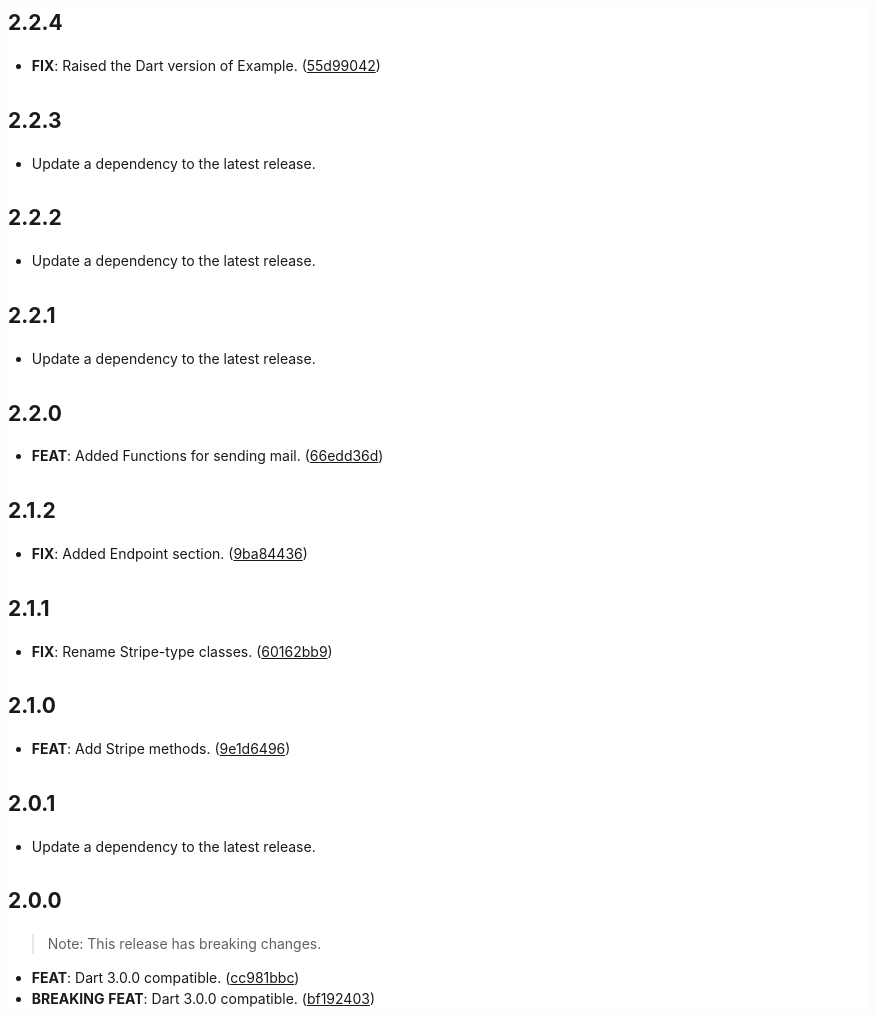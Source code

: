 ## 2.2.4

 - **FIX**: Raised the Dart version of Example. ([55d99042](https://github.com/mathrunet/flutter_masamune/commit/55d99042aa35fa157af349455f7334fa55dda89f))

## 2.2.3

 - Update a dependency to the latest release.

## 2.2.2

 - Update a dependency to the latest release.

## 2.2.1

 - Update a dependency to the latest release.

## 2.2.0

 - **FEAT**: Added Functions for sending mail. ([66edd36d](https://github.com/mathrunet/flutter_masamune/commit/66edd36d3232ce630c231c81481ccce2327e8369))

## 2.1.2

 - **FIX**: Added Endpoint section. ([9ba84436](https://github.com/mathrunet/flutter_masamune/commit/9ba844369a670aeb711d0c8b03815991767db8ba))

## 2.1.1

 - **FIX**: Rename Stripe-type classes. ([60162bb9](https://github.com/mathrunet/flutter_masamune/commit/60162bb92088fda4725ca61044c7712fc376bbe7))

## 2.1.0

 - **FEAT**: Add Stripe methods. ([9e1d6496](https://github.com/mathrunet/flutter_masamune/commit/9e1d6496d4aca3900b6d3e7a439fdde930e34844))

## 2.0.1

 - Update a dependency to the latest release.

## 2.0.0

> Note: This release has breaking changes.

 - **FEAT**: Dart 3.0.0 compatible. ([cc981bbc](https://github.com/mathrunet/flutter_masamune/commit/cc981bbc696d05dea5246a56711869d288851246))
 - **BREAKING** **FEAT**: Dart 3.0.0 compatible. ([bf192403](https://github.com/mathrunet/flutter_masamune/commit/bf1924037365f81d24d2230acf233e693e3c42c5))
